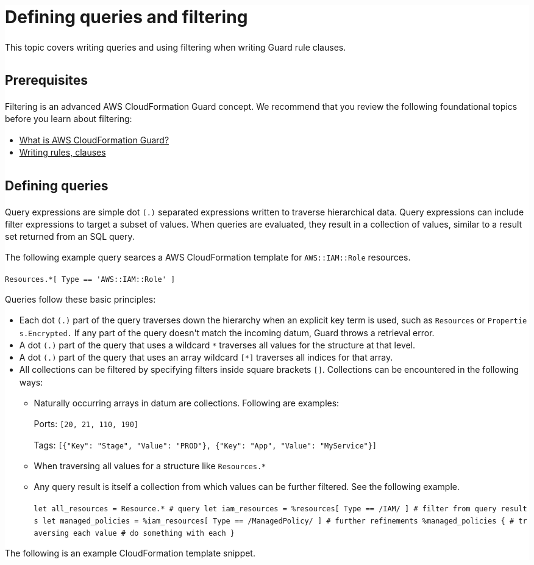 # Defining queries and filtering<a name="query-and-filtering"></a>

This topic covers writing queries and using filtering when writing Guard rule clauses\.

## Prerequisites<a name="query-filtering-prerequisites"></a>

Filtering is an advanced AWS CloudFormation Guard concept\. We recommend that you review the following foundational topics before you learn about filtering:
+ [What is AWS CloudFormation Guard?](what-is-guard.md)
+ [Writing rules, clauses](writing-rules.md)

## Defining queries<a name="defining-queries"></a>

Query expressions are simple dot `(.)` separated expressions written to traverse hierarchical data\. Query expressions can include filter expressions to target a subset of values\. When queries are evaluated, they result in a collection of values, similar to a result set returned from an SQL query\.

The following example query searces a AWS CloudFormation template for `AWS::IAM::Role` resources\.

```
Resources.*[ Type == 'AWS::IAM::Role' ]
```

Queries follow these basic principles:
+ Each dot `(.)` part of the query traverses down the hierarchy when an explicit key term is used, such as `Resources` or `Properties.Encrypted.` If any part of the query doesn't match the incoming datum, Guard throws a retrieval error\.
+ A dot `(.)` part of the query that uses a wildcard `*` traverses all values for the structure at that level\.
+ A dot `(.)` part of the query that uses an array wildcard `[*]` traverses all indices for that array\.
+ All collections can be filtered by specifying filters inside square brackets `[]`\. Collections can be encountered in the following ways:
  + Naturally occurring arrays in datum are collections\. Following are examples:

    Ports: `[20, 21, 110, 190]`

    Tags: `[{"Key": "Stage", "Value": "PROD"}, {"Key": "App", "Value": "MyService"}]`
  + When traversing all values for a structure like `Resources.*`
  + Any query result is itself a collection from which values can be further filtered\. See the following example\.

    ```
    let all_resources = Resource.* # query let iam_resources = %resources[ Type == /IAM/ ] # filter from query results let managed_policies = %iam_resources[ Type == /ManagedPolicy/ ] # further refinements %managed_policies { # traversing each value # do something with each }
    ```

The following is an example CloudFormation template snippet\.
